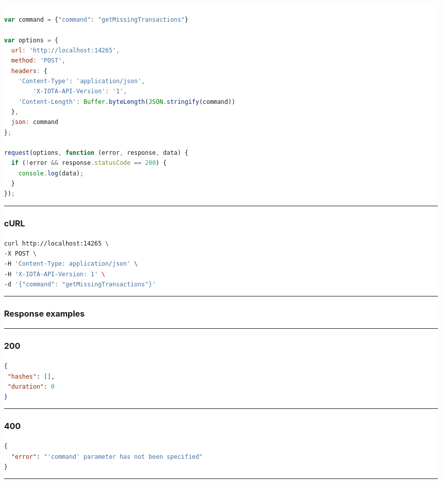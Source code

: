 ```js

var command = {"command": "getMissingTransactions"}

var options = {
  url: 'http://localhost:14265',
  method: 'POST',
  headers: {
    'Content-Type': 'application/json',
		'X-IOTA-API-Version': '1',
    'Content-Length': Buffer.byteLength(JSON.stringify(command))
  },
  json: command
};

request(options, function (error, response, data) {
  if (!error && response.statusCode == 200) {
    console.log(data);
  }
});
```
---
### cURL
```bash
curl http://localhost:14265 \
-X POST \
-H 'Content-Type: application/json' \
-H 'X-IOTA-API-Version: 1' \
-d '{"command": "getMissingTransactions"}'
```
--------------------

### Response examples
--------------------
### 200
```json
{
 "hashes": [],
 "duration": 0
}
```
---
### 400
```json
{
  "error": "'command' parameter has not been specified"
}
```
--------------------
